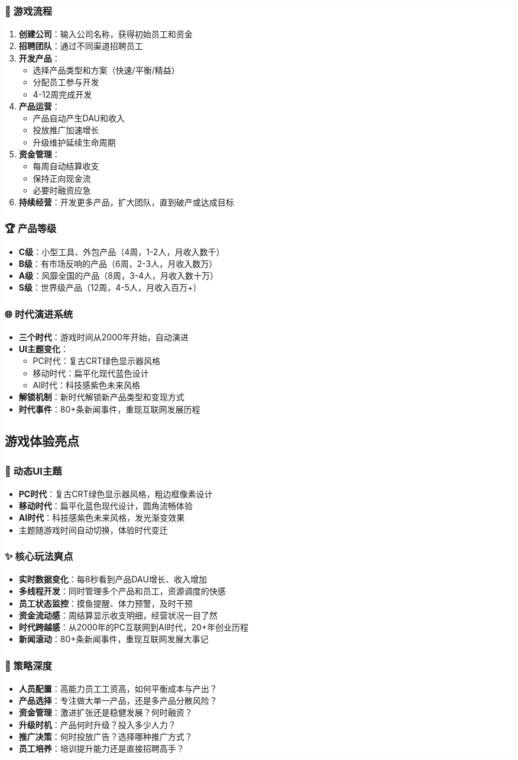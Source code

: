 ### 🎯 游戏流程
1. **创建公司**：输入公司名称，获得初始员工和资金
2. **招聘团队**：通过不同渠道招聘员工
3. **开发产品**：
   - 选择产品类型和方案（快速/平衡/精益）
   - 分配员工参与开发
   - 4-12周完成开发
4. **产品运营**：
   - 产品自动产生DAU和收入
   - 投放推广加速增长
   - 升级维护延续生命周期
5. **资金管理**：
   - 每周自动结算收支
   - 保持正向现金流
   - 必要时融资应急
6. **持续经营**：开发更多产品，扩大团队，直到破产或达成目标

### 🏆 产品等级
- **C级**：小型工具、外包产品（4周，1-2人，月收入数千）
- **B级**：有市场反响的产品（6周，2-3人，月收入数万）
- **A级**：风靡全国的产品（8周，3-4人，月收入数十万）
- **S级**：世界级产品（12周，4-5人，月收入百万+）

### 🌐 时代演进系统
- **三个时代**：游戏时间从2000年开始，自动演进
- **UI主题变化**：
  - PC时代：复古CRT绿色显示器风格
  - 移动时代：扁平化现代蓝色设计
  - AI时代：科技感紫色未来风格
- **解锁机制**：新时代解锁新产品类型和变现方式
- **时代事件**：80+条新闻事件，重现互联网发展历程

## 游戏体验亮点

### 🎨 动态UI主题
- **PC时代**：复古CRT绿色显示器风格，粗边框像素设计
- **移动时代**：扁平化蓝色现代设计，圆角流畅体验
- **AI时代**：科技感紫色未来风格，发光渐变效果
- 主题随游戏时间自动切换，体验时代变迁

### ✨ 核心玩法爽点
- **实时数据变化**：每8秒看到产品DAU增长、收入增加
- **多线程开发**：同时管理多个产品和员工，资源调度的快感
- **员工状态监控**：摸鱼提醒、体力预警，及时干预
- **资金流动感**：周结算显示收支明细，经营状况一目了然
- **时代跨越感**：从2000年的PC互联网到AI时代，20+年创业历程
- **新闻滚动**：80+条新闻事件，重现互联网发展大事记

### 🎯 策略深度
- **人员配置**：高能力员工工资高，如何平衡成本与产出？
- **产品选择**：专注做大单一产品，还是多产品分散风险？
- **资金管理**：激进扩张还是稳健发展？何时融资？
- **升级时机**：产品何时升级？投入多少人力？
- **推广决策**：何时投放广告？选择哪种推广方式？
- **员工培养**：培训提升能力还是直接招聘高手？
